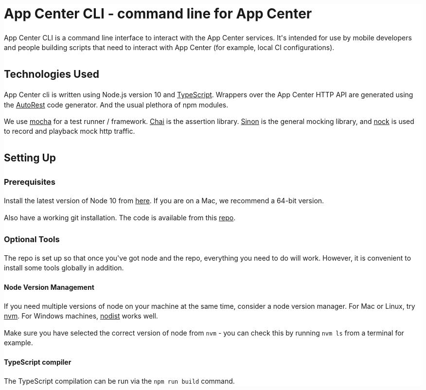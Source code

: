 # App Center CLI - command line for App Center

App Center CLI is a command line interface to interact with the App Center services. It's intended
for use by mobile developers and people building scripts that need to interact with App Center (for example,
local CI configurations).

## Technologies Used

App Center cli is written using Node.js version 10 and [TypeScript](http://typescriptlang.org).
Wrappers over the App Center HTTP API are generated using the [AutoRest](https://github.com/Azure/autorest) code generator.
And the usual plethora of npm modules.

We use [mocha](https://http://mochajs.org/) for a test runner / framework. [Chai](http://http://chaijs.com/) is
the assertion library. [Sinon](http://sinonjs.org) is the general mocking library, and [nock](https://github.com/node-nock/nock)
is used to record and playback mock http traffic.

## Setting Up

### Prerequisites

Install the latest version of Node 10 from [here](https://nodejs.org). If you are on a Mac, we recommend
a 64-bit version.

Also have a working git installation. The code is available from this [repo](https://github.com/microsoft/appcenter-cli).

### Optional Tools

The repo is set up so that once you've got node and the repo, everything you need to do will work. However, it is
convenient to install some tools globally in addition.

#### Node Version Management

If you need multiple versions of node on your machine at the same time, consider a node version manager.
For Mac or Linux, try [nvm](https://github.com/creationix/nvm). For Windows machines, [nodist](https://github.com/marcelklehr/nodist)
works well.

Make sure you have selected the correct version of node from `nvm` - you
can check this by running `nvm ls` from a terminal for example.

#### TypeScript compiler

The TypeScript compilation can be run via the `npm run build` command.
